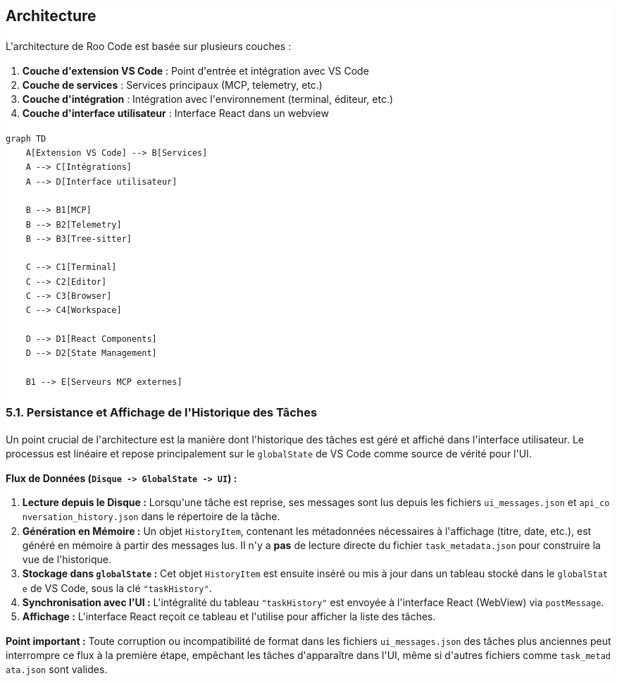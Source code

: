 ## Architecture

L'architecture de Roo Code est basée sur plusieurs couches :

1. **Couche d'extension VS Code** : Point d'entrée et intégration avec VS Code
2. **Couche de services** : Services principaux (MCP, telemetry, etc.)
3. **Couche d'intégration** : Intégration avec l'environnement (terminal, éditeur, etc.)
4. **Couche d'interface utilisateur** : Interface React dans un webview

```mermaid
graph TD
    A[Extension VS Code] --> B[Services]
    A --> C[Intégrations]
    A --> D[Interface utilisateur]

    B --> B1[MCP]
    B --> B2[Telemetry]
    B --> B3[Tree-sitter]

    C --> C1[Terminal]
    C --> C2[Editor]
    C --> C3[Browser]
    C --> C4[Workspace]

    D --> D1[React Components]
    D --> D2[State Management]

    B1 --> E[Serveurs MCP externes]
```

### 5.1. Persistance et Affichage de l'Historique des Tâches

Un point crucial de l'architecture est la manière dont l'historique des tâches est géré et affiché dans l'interface utilisateur. Le processus est linéaire et repose principalement sur le `globalState` de VS Code comme source de vérité pour l'UI.

**Flux de Données (`Disque -> GlobalState -> UI`) :**

1.  **Lecture depuis le Disque :** Lorsqu'une tâche est reprise, ses messages sont lus depuis les fichiers `ui_messages.json` et `api_conversation_history.json` dans le répertoire de la tâche.
2.  **Génération en Mémoire :** Un objet `HistoryItem`, contenant les métadonnées nécessaires à l'affichage (titre, date, etc.), est généré en mémoire à partir des messages lus. Il n'y a **pas** de lecture directe du fichier `task_metadata.json` pour construire la vue de l'historique.
3.  **Stockage dans `globalState` :** Cet objet `HistoryItem` est ensuite inséré ou mis à jour dans un tableau stocké dans le `globalState` de VS Code, sous la clé `"taskHistory"`.
4.  **Synchronisation avec l'UI :** L'intégralité du tableau `"taskHistory"` est envoyée à l'interface React (WebView) via `postMessage`.
5.  **Affichage :** L'interface React reçoit ce tableau et l'utilise pour afficher la liste des tâches.

**Point important :** Toute corruption ou incompatibilité de format dans les fichiers `ui_messages.json` des tâches plus anciennes peut interrompre ce flux à la première étape, empêchant les tâches d'apparaître dans l'UI, même si d'autres fichiers comme `task_metadata.json` sont valides.
